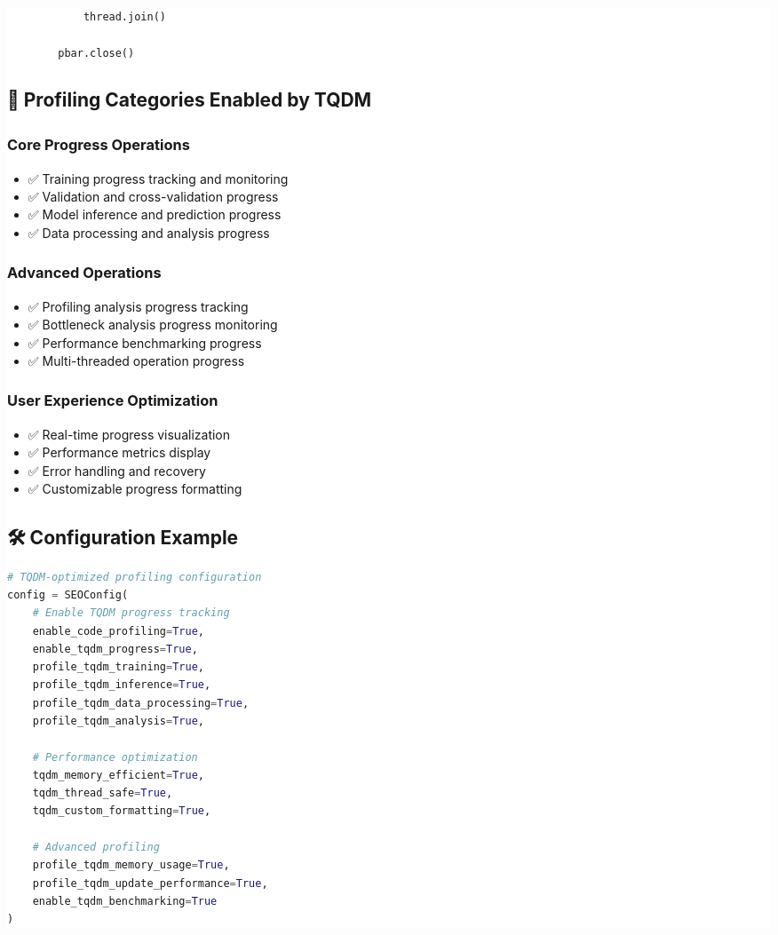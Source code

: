 ```python
            thread.join()
        
        pbar.close()
```

## 🎯 Profiling Categories Enabled by TQDM

### **Core Progress Operations**
- ✅ Training progress tracking and monitoring
- ✅ Validation and cross-validation progress
- ✅ Model inference and prediction progress
- ✅ Data processing and analysis progress

### **Advanced Operations**
- ✅ Profiling analysis progress tracking
- ✅ Bottleneck analysis progress monitoring
- ✅ Performance benchmarking progress
- ✅ Multi-threaded operation progress

### **User Experience Optimization**
- ✅ Real-time progress visualization
- ✅ Performance metrics display
- ✅ Error handling and recovery
- ✅ Customizable progress formatting

## 🛠️ Configuration Example

```python
# TQDM-optimized profiling configuration
config = SEOConfig(
    # Enable TQDM progress tracking
    enable_code_profiling=True,
    enable_tqdm_progress=True,
    profile_tqdm_training=True,
    profile_tqdm_inference=True,
    profile_tqdm_data_processing=True,
    profile_tqdm_analysis=True,
    
    # Performance optimization
    tqdm_memory_efficient=True,
    tqdm_thread_safe=True,
    tqdm_custom_formatting=True,
    
    # Advanced profiling
    profile_tqdm_memory_usage=True,
    profile_tqdm_update_performance=True,
    enable_tqdm_benchmarking=True
)
```
